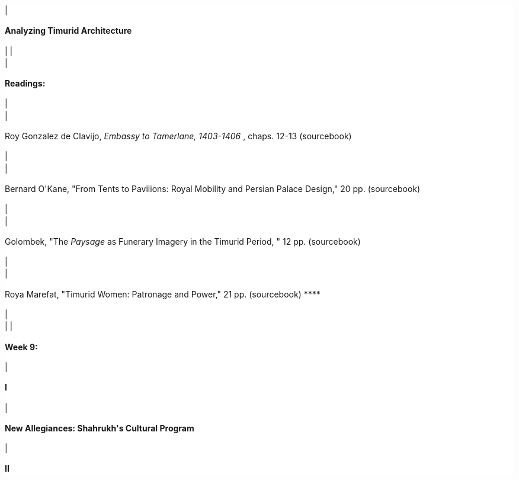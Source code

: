 |

**Analyzing Timurid Architecture**  
  
  |   |  
  |

**Readings:**

|  
  |

Roy Gonzalez de Clavijo, _Embassy to Tamerlane, 1403-1406_ , chaps. 12-13
(sourcebook)

|  
  |

Bernard O'Kane, "From Tents to Pavilions: Royal Mobility and Persian Palace
Design," 20 pp. (sourcebook)

|  
  |

Golombek, "The _Paysage_ as Funerary Imagery in the Timurid Period, " 12 pp.
(sourcebook)

|  
  |

Roya Marefat, "Timurid Women: Patronage and Power," 21 pp. (sourcebook) ****

|  
  |   |  
  
**Week 9:**

|

**I**

|

**New Allegiances: Shahrukh's Cultural Program**  
  
  |

**II**
